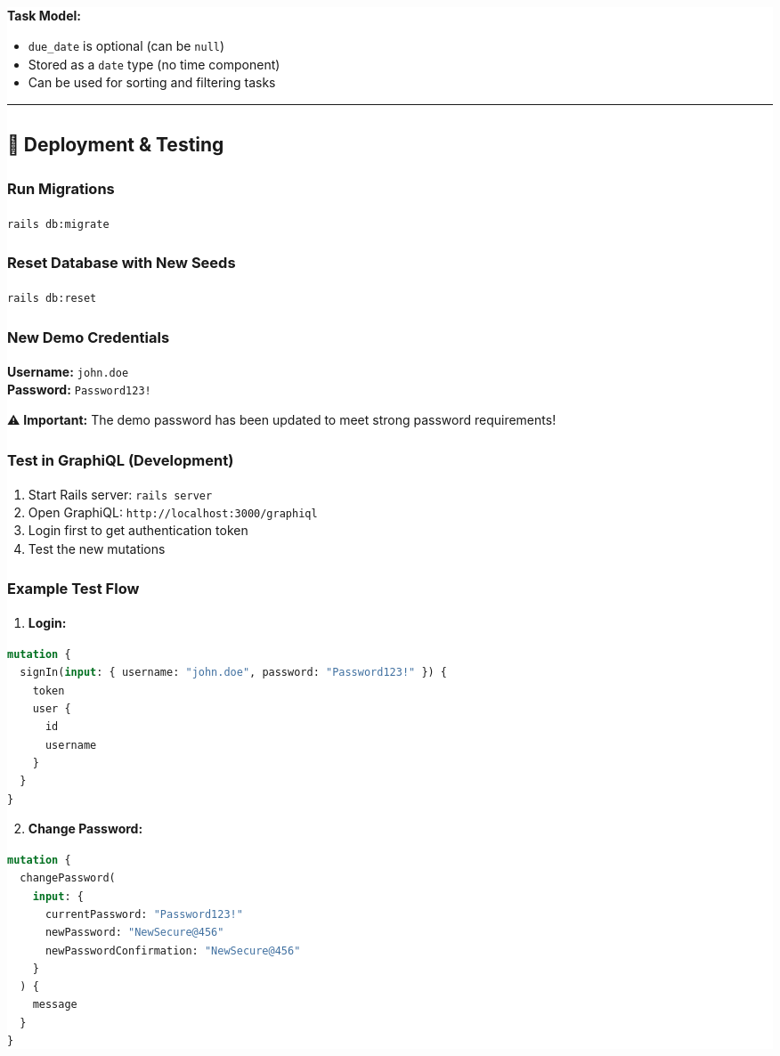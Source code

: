 **Task Model:**
- `due_date` is optional (can be `null`)
- Stored as a `date` type (no time component)
- Can be used for sorting and filtering tasks

---

## 🚀 Deployment & Testing

### Run Migrations

```bash
rails db:migrate
```

### Reset Database with New Seeds

```bash
rails db:reset
```

### New Demo Credentials

**Username:** `john.doe`  
**Password:** `Password123!`

⚠️ **Important:** The demo password has been updated to meet strong password requirements!

### Test in GraphiQL (Development)

1. Start Rails server: `rails server`
2. Open GraphiQL: `http://localhost:3000/graphiql`
3. Login first to get authentication token
4. Test the new mutations

### Example Test Flow

1. **Login:**
```graphql
mutation {
  signIn(input: { username: "john.doe", password: "Password123!" }) {
    token
    user {
      id
      username
    }
  }
}
```

2. **Change Password:**
```graphql
mutation {
  changePassword(
    input: {
      currentPassword: "Password123!"
      newPassword: "NewSecure@456"
      newPasswordConfirmation: "NewSecure@456"
    }
  ) {
    message
  }
}
```
